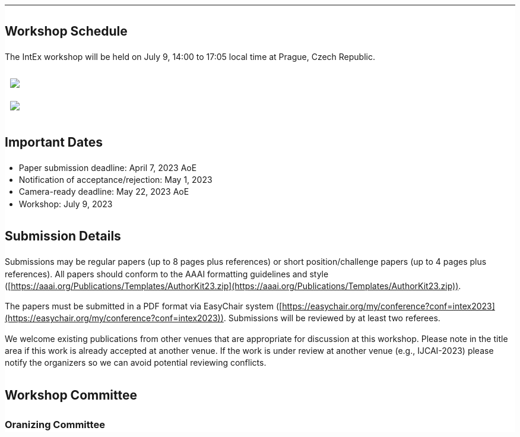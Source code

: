 </p>

</div>

</div>

<hr />

</div>


## Workshop Schedule

The IntEx workshop will be held on July 9, 14:00 to 17:05 local time at Prague, Czech Republic.

<div style="display: inline-block; width: 75%;  border-radius: 3%; padding: 1%; vertical-align:middle; horizontal-align:middle;">
<img style="width:100%; border-radius: 3%; vertical-align: middle;" src="/img/intex/Session1.png" />
</div>

<div style="display: inline-block; width: 75%; border-radius: 3%; padding: 1%; vertical-align:middle; horizontal-align:middle;">
<img style="width:100%; border-radius: 3%; vertical-align: middle;" src="/img/intex/Session2.png" />
</div>


## Important Dates

* Paper submission deadline: April 7, 2023 AoE
* Notification of acceptance/rejection: May 1, 2023
* Camera-ready deadline: May 22, 2023 AoE
* Workshop: July 9, 2023

## Submission Details

Submissions may be regular papers (up to 8 pages plus references)  or short position/challenge papers (up to 4 pages plus references). All papers should conform to the AAAI formatting guidelines and  style ([https://aaai.org/Publications/Templates/AuthorKit23.zip](https://aaai.org/Publications/Templates/AuthorKit23.zip)).

The papers must be submitted in a PDF format via EasyChair system ([https://easychair.org/my/conference?conf=intex2023](https://easychair.org/my/conference?conf=intex2023)). Submissions will be reviewed by at least two referees.

We welcome existing publications from other venues that are appropriate for discussion at this workshop.  Please note in the title area if this work is already accepted at  another venue. If the work is under review at another venue  (e.g., IJCAI-2023) please notify the organizers so we can avoid  potential reviewing conflicts.


## Workshop Committee

### Oranizing Committee
